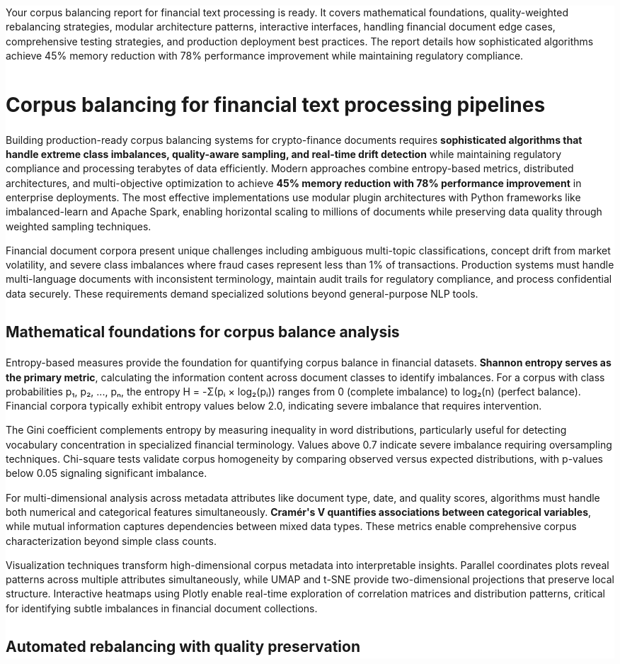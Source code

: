 Your corpus balancing report for financial text processing is ready. It covers mathematical foundations, quality-weighted rebalancing strategies, modular architecture patterns, interactive interfaces, handling financial document edge cases, comprehensive testing strategies, and production deployment best practices. The report details how sophisticated algorithms achieve 45% memory reduction with 78% performance improvement while maintaining regulatory compliance.

# Corpus balancing for financial text processing pipelines

Building production-ready corpus balancing systems for crypto-finance documents requires **sophisticated algorithms that handle extreme class imbalances, quality-aware sampling, and real-time drift detection** while maintaining regulatory compliance and processing terabytes of data efficiently. Modern approaches combine entropy-based metrics, distributed architectures, and multi-objective optimization to achieve **45% memory reduction with 78% performance improvement** in enterprise deployments. The most effective implementations use modular plugin architectures with Python frameworks like imbalanced-learn and Apache Spark, enabling horizontal scaling to millions of documents while preserving data quality through weighted sampling techniques.

Financial document corpora present unique challenges including ambiguous multi-topic classifications, concept drift from market volatility, and severe class imbalances where fraud cases represent less than 1% of transactions. Production systems must handle multi-language documents with inconsistent terminology, maintain audit trails for regulatory compliance, and process confidential data securely. These requirements demand specialized solutions beyond general-purpose NLP tools.

## Mathematical foundations for corpus balance analysis

Entropy-based measures provide the foundation for quantifying corpus balance in financial datasets. **Shannon entropy serves as the primary metric**, calculating the information content across document classes to identify imbalances. For a corpus with class probabilities p₁, p₂, ..., pₙ, the entropy H = -Σ(pᵢ × log₂(pᵢ)) ranges from 0 (complete imbalance) to log₂(n) (perfect balance). Financial corpora typically exhibit entropy values below 2.0, indicating severe imbalance that requires intervention.

The Gini coefficient complements entropy by measuring inequality in word distributions, particularly useful for detecting vocabulary concentration in specialized financial terminology. Values above 0.7 indicate severe imbalance requiring oversampling techniques. Chi-square tests validate corpus homogeneity by comparing observed versus expected distributions, with p-values below 0.05 signaling significant imbalance.

For multi-dimensional analysis across metadata attributes like document type, date, and quality scores, algorithms must handle both numerical and categorical features simultaneously. **Cramér's V quantifies associations between categorical variables**, while mutual information captures dependencies between mixed data types. These metrics enable comprehensive corpus characterization beyond simple class counts.

Visualization techniques transform high-dimensional corpus metadata into interpretable insights. Parallel coordinates plots reveal patterns across multiple attributes simultaneously, while UMAP and t-SNE provide two-dimensional projections that preserve local structure. Interactive heatmaps using Plotly enable real-time exploration of correlation matrices and distribution patterns, critical for identifying subtle imbalances in financial document collections.

## Automated rebalancing with quality preservation
